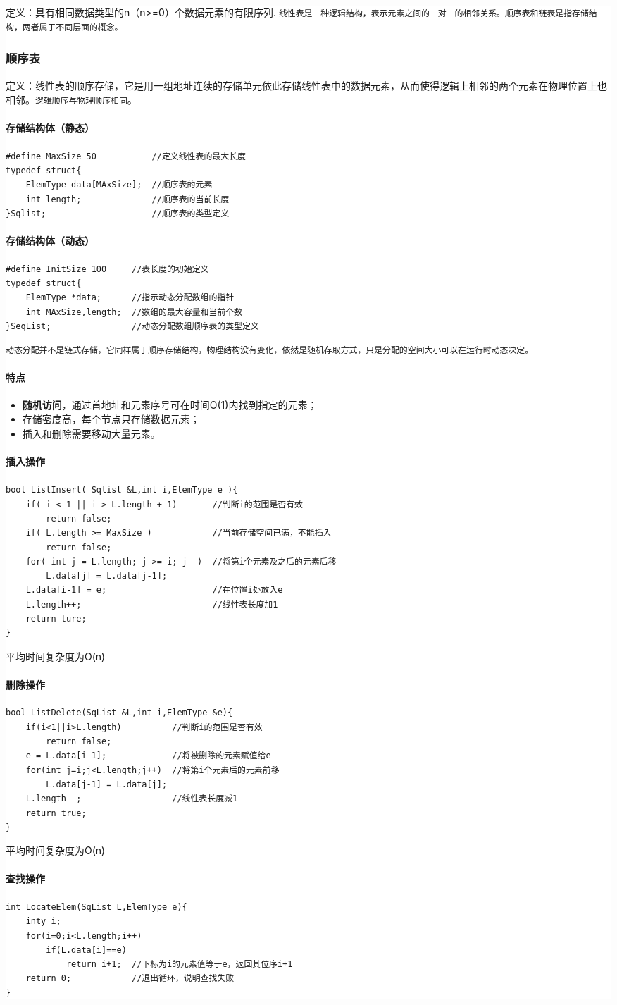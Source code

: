 定义：具有相同数据类型的n（n>=0）个数据元素的有限序列.
`线性表是一种逻辑结构，表示元素之间的一对一的相邻关系。顺序表和链表是指存储结构，两者属于不同层面的概念。`
### 顺序表
定义：线性表的顺序存储，它是用一组地址连续的存储单元依此存储线性表中的数据元素，从而使得逻辑上相邻的两个元素在物理位置上也相邻。`逻辑顺序与物理顺序相同`。
#### 存储结构体（静态）
```
#define MaxSize 50           //定义线性表的最大长度
typedef struct{
	ElemType data[MAxSize];  //顺序表的元素
	int length;              //顺序表的当前长度
}Sqlist;                     //顺序表的类型定义
```
#### 存储结构体（动态）
```
#define InitSize 100     //表长度的初始定义
typedef struct{
	ElemType *data;      //指示动态分配数组的指针
	int MAxSize,length;  //数组的最大容量和当前个数
}SeqList;                //动态分配数组顺序表的类型定义
```
`动态分配并不是链式存储，它同样属于顺序存储结构，物理结构没有变化，依然是随机存取方式，只是分配的空间大小可以在运行时动态决定。`
#### 特点
+ **随机访问**，通过首地址和元素序号可在时间O(1)内找到指定的元素；
+ 存储密度高，每个节点只存储数据元素；
+ 插入和删除需要移动大量元素。
#### 插入操作
```
bool ListInsert( Sqlist &L,int i,ElemType e ){
	if( i < 1 || i > L.length + 1)       //判断i的范围是否有效
		return false;
	if( L.length >= MaxSize )            //当前存储空间已满，不能插入
		return false;
	for( int j = L.length; j >= i; j--)  //将第i个元素及之后的元素后移
		L.data[j] = L.data[j-1];
	L.data[i-1] = e;                     //在位置i处放入e
	L.length++;                          //线性表长度加1
	return ture;
}
```
平均时间复杂度为O(n)
#### 删除操作
```
bool ListDelete(SqList &L,int i,ElemType &e){
	if(i<1||i>L.length)          //判断i的范围是否有效
		return false;
	e = L.data[i-1];             //将被删除的元素赋值给e
	for(int j=i;j<L.length;j++)  //将第i个元素后的元素前移
		L.data[j-1] = L.data[j];
	L.length--;                  //线性表长度减1
	return true;
}
```
平均时间复杂度为O(n)
#### 查找操作
```
int LocateElem(SqList L,ElemType e){
	inty i;
	for(i=0;i<L.length;i++)
		if(L.data[i]==e)
			return i+1;  //下标为i的元素值等于e，返回其位序i+1
	return 0;            //退出循环，说明查找失败
}
```